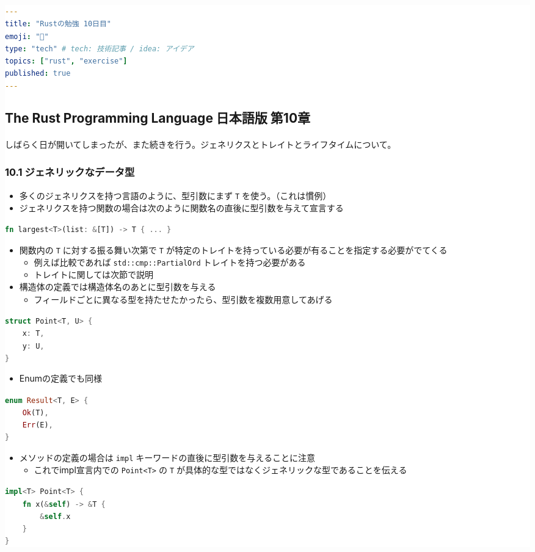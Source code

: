 ```yaml
---
title: "Rustの勉強 10日目"
emoji: "🦀"
type: "tech" # tech: 技術記事 / idea: アイデア
topics: ["rust", "exercise"]
published: true
---
```


## The Rust Programming Language 日本語版 第10章

しばらく日が開いてしまったが、また続きを行う。ジェネリクスとトレイトとライフタイムについて。

### 10.1 ジェネリックなデータ型

* 多くのジェネリクスを持つ言語のように、型引数にまず `T` を使う。（これは慣例）
* ジェネリクスを持つ関数の場合は次のように関数名の直後に型引数を与えて宣言する

```rust
fn largest<T>(list: &[T]) -> T { ... }
```

* 関数内の `T` に対する振る舞い次第で `T` が特定のトレイトを持っている必要が有ることを指定する必要がでてくる
  * 例えば比較であれば `std::cmp::PartialOrd` トレイトを持つ必要がある
  * トレイトに関しては次節で説明
* 構造体の定義では構造体名のあとに型引数を与える
  * フィールドごとに異なる型を持たせたかったら、型引数を複数用意してあげる

```rust
struct Point<T, U> {
    x: T,
    y: U,
}
```

* Enumの定義でも同様

```rust
enum Result<T, E> {
    Ok(T),
    Err(E),
}
```

* メソッドの定義の場合は `impl` キーワードの直後に型引数を与えることに注意
  * これでimpl宣言内での `Point<T>` の `T` が具体的な型ではなくジェネリックな型であることを伝える

```rust
impl<T> Point<T> {
    fn x(&self) -> &T {
        &self.x
    }
}
```
